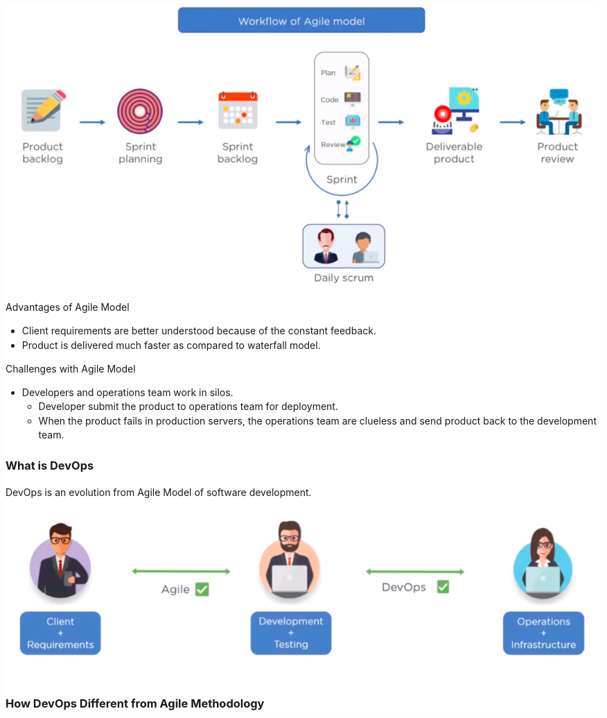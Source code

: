 ![agile model](./metadata/devops-agile-model-3.png)

Advantages of Agile Model

* Client requirements are better understood because of the constant feedback.
* Product is delivered much faster as compared to waterfall model.

Challenges with Agile Model

* Developers and operations team work in silos.
  * Developer submit the product to operations team for deployment.
  * When the product fails in production servers, the operations team are clueless and send product back to the development team.

### What is DevOps

DevOps is an evolution from Agile Model of software development.

![agile model](./metadata/devops-agile-model-4.png)

### How DevOps Different from Agile Methodology
